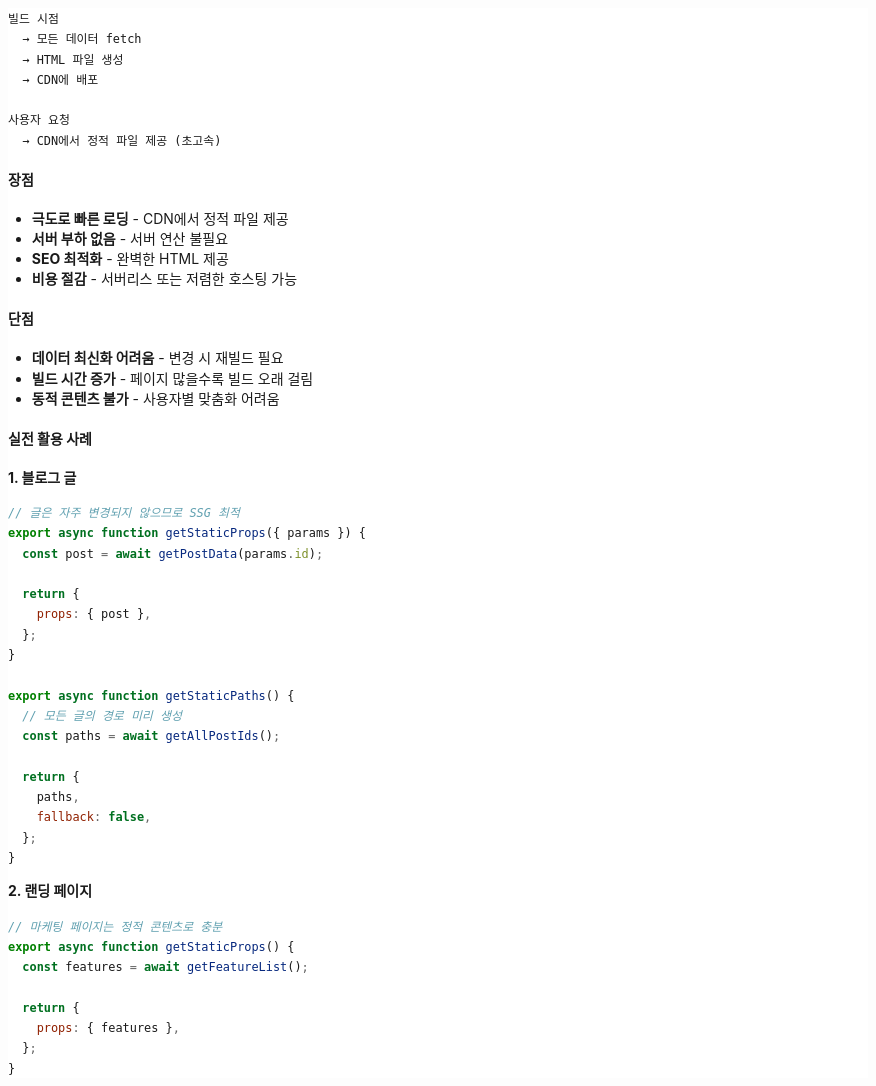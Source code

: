 ```
빌드 시점
  → 모든 데이터 fetch
  → HTML 파일 생성
  → CDN에 배포

사용자 요청
  → CDN에서 정적 파일 제공 (초고속)
```

#### 장점

- **극도로 빠른 로딩** - CDN에서 정적 파일 제공
- **서버 부하 없음** - 서버 연산 불필요
- **SEO 최적화** - 완벽한 HTML 제공
- **비용 절감** - 서버리스 또는 저렴한 호스팅 가능

#### 단점

- **데이터 최신화 어려움** - 변경 시 재빌드 필요
- **빌드 시간 증가** - 페이지 많을수록 빌드 오래 걸림
- **동적 콘텐츠 불가** - 사용자별 맞춤화 어려움

#### 실전 활용 사례

**1. 블로그 글**

```javascript
// 글은 자주 변경되지 않으므로 SSG 최적
export async function getStaticProps({ params }) {
  const post = await getPostData(params.id);

  return {
    props: { post },
  };
}

export async function getStaticPaths() {
  // 모든 글의 경로 미리 생성
  const paths = await getAllPostIds();

  return {
    paths,
    fallback: false,
  };
}
```

**2. 랜딩 페이지**

```javascript
// 마케팅 페이지는 정적 콘텐츠로 충분
export async function getStaticProps() {
  const features = await getFeatureList();

  return {
    props: { features },
  };
}
```

